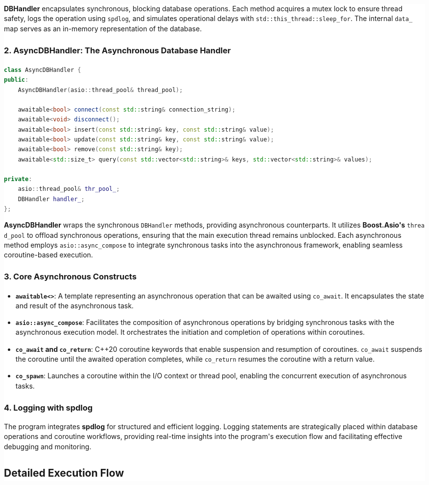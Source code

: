 **DBHandler** encapsulates synchronous, blocking database operations. Each method acquires a mutex lock to ensure thread safety, logs the operation using `spdlog`, and simulates operational delays with `std::this_thread::sleep_for`. The internal `data_` map serves as an in-memory representation of the database.

### 2. AsyncDBHandler: The Asynchronous Database Handler

```cpp
class AsyncDBHandler {
public:
    AsyncDBHandler(asio::thread_pool& thread_pool);

    awaitable<bool> connect(const std::string& connection_string);
    awaitable<void> disconnect();
    awaitable<bool> insert(const std::string& key, const std::string& value);
    awaitable<bool> update(const std::string& key, const std::string& value);
    awaitable<bool> remove(const std::string& key);
    awaitable<std::size_t> query(const std::vector<std::string>& keys, std::vector<std::string>& values);

private:
    asio::thread_pool& thr_pool_;
    DBHandler handler_;
};
```

**AsyncDBHandler** wraps the synchronous `DBHandler` methods, providing asynchronous counterparts. It utilizes **Boost.Asio's** `thread_pool` to offload synchronous operations, ensuring that the main execution thread remains unblocked. Each asynchronous method employs `asio::async_compose` to integrate synchronous tasks into the asynchronous framework, enabling seamless coroutine-based execution.

### 3. Core Asynchronous Constructs

- **`awaitable<>`**: A template representing an asynchronous operation that can be awaited using `co_await`. It encapsulates the state and result of the asynchronous task.
  
- **`asio::async_compose`**: Facilitates the composition of asynchronous operations by bridging synchronous tasks with the asynchronous execution model. It orchestrates the initiation and completion of operations within coroutines.

- **`co_await` and `co_return`**: C++20 coroutine keywords that enable suspension and resumption of coroutines. `co_await` suspends the coroutine until the awaited operation completes, while `co_return` resumes the coroutine with a return value.

- **`co_spawn`**: Launches a coroutine within the I/O context or thread pool, enabling the concurrent execution of asynchronous tasks.

### 4. Logging with spdlog

The program integrates **spdlog** for structured and efficient logging. Logging statements are strategically placed within database operations and coroutine workflows, providing real-time insights into the program's execution flow and facilitating effective debugging and monitoring.

## Detailed Execution Flow

